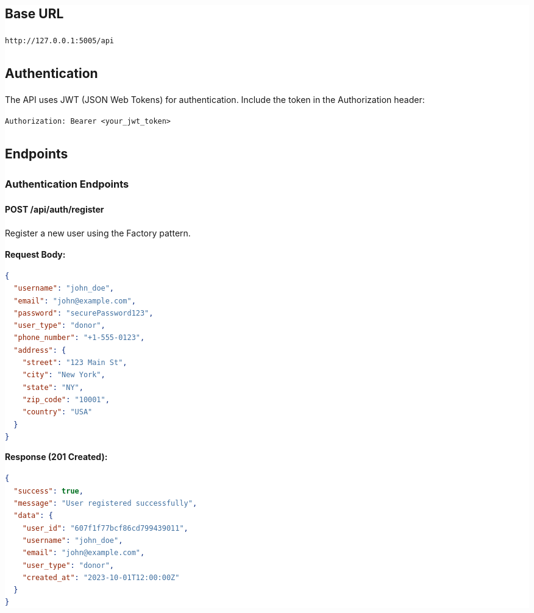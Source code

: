 ## Base URL

```
http://127.0.0.1:5005/api
```

## Authentication

The API uses JWT (JSON Web Tokens) for authentication. Include the token in the Authorization header:

```
Authorization: Bearer <your_jwt_token>
```

## Endpoints

### Authentication Endpoints

#### POST /api/auth/register
Register a new user using the Factory pattern.

**Request Body:**
```json
{
  "username": "john_doe",
  "email": "john@example.com",
  "password": "securePassword123",
  "user_type": "donor",
  "phone_number": "+1-555-0123",
  "address": {
    "street": "123 Main St",
    "city": "New York",
    "state": "NY",
    "zip_code": "10001",
    "country": "USA"
  }
}
```

**Response (201 Created):**
```json
{
  "success": true,
  "message": "User registered successfully",
  "data": {
    "user_id": "607f1f77bcf86cd799439011",
    "username": "john_doe",
    "email": "john@example.com",
    "user_type": "donor",
    "created_at": "2023-10-01T12:00:00Z"
  }
}
```

